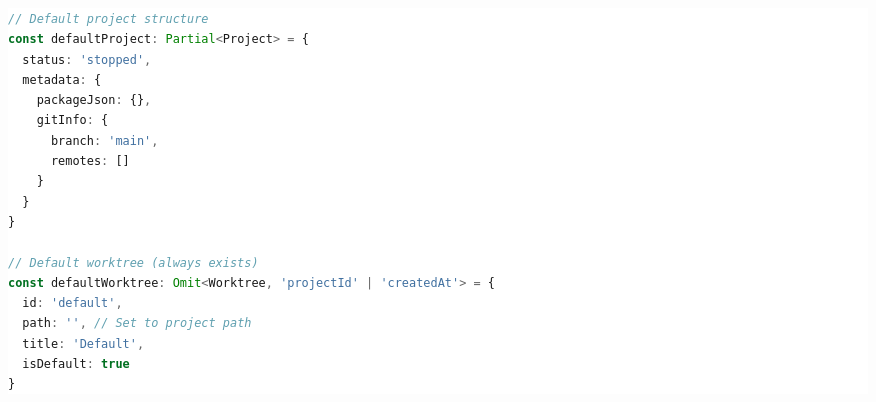 ```typescript
// Default project structure
const defaultProject: Partial<Project> = {
  status: 'stopped',
  metadata: {
    packageJson: {},
    gitInfo: {
      branch: 'main',
      remotes: []
    }
  }
}

// Default worktree (always exists)
const defaultWorktree: Omit<Worktree, 'projectId' | 'createdAt'> = {
  id: 'default',
  path: '', // Set to project path
  title: 'Default',
  isDefault: true
}
```

